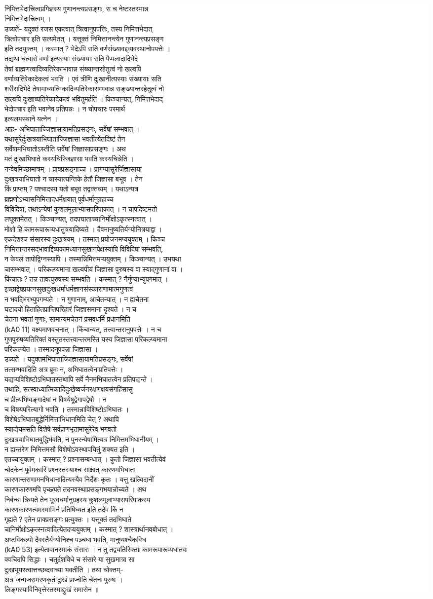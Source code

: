 निमित्तभेदात्त्रित्वप्रगिज्ञस्य गुणानन्त्यप्रसङ्गः, स च नेष्टस्तस्मान्न  
निमित्तभेदात्त्रित्वम् ।  
उच्यते- यदुक्तं रजस एकत्वात् त्रित्वानुपपत्तिः, तस्य निमित्तभेदात्  
त्रित्वोपचार इति सत्यमेतत् । यत्तूक्तं निमित्तानन्त्येन गुणानन्त्यप्रसङ्ग  
इति तदयुक्तम् । कस्मात् ? भेदेऽपि सति वर्णसंख्यावद्द्व्यवस्थानोपपत्तेः ।  
तद्यथा चत्वारो वर्णा इत्यस्याः संख्यायाः सति पैप्पलादादिभेदे  
तेषां ब्राह्मणत्वादिव्यतिरेकाभावान्न संख्यान्तरहेतुत्वं नो खल्वपि  
वर्णाव्यतिरेकादेकत्वं भवति । एवं त्रीणि दुःखानीत्यस्याः संख्यायाः सति  
शरीरादिभेदे तेषामाध्यात्मिकादिव्यतिरेकासम्भवान्न सङ्ख्यान्तरहेतुत्वं नो  
खल्वपि दुःखाव्यतिरेकादेकत्वं भवितुमर्हति । किञ्चान्यत्, निमित्तभेदाद्  
भेदोपचार इति भवानेव प्रतिपन्नः । न चोपचारः परमार्थ  
इत्यलमस्थाने यत्नेन ।  
आह- अभिघाताज्जिज्ञासायामतिप्रसङ्गः, सर्वेषां सम्भवात् ।  
यथासुरेर्दुःखत्रयाभिघाताज्जिज्ञासा भवतीत्येतदिष्टं तेन  
सर्वेषामभिघातोऽस्तीति सर्वेषां जिज्ञासाप्रसङ्गः । अथ  
मतं दुःखाभिघाते कस्यचिज्जिज्ञासा भवति कस्यचिन्नेति ।  
नन्वेवमिच्छामात्रम् । प्राक्प्रसङ्गाच्च । प्रागप्यासुरेर्जिज्ञासाया  
दुःखत्रयाभिघातो न चास्यात्यन्तिके हेतौ जिज्ञासा बभूव । तेन  
किं प्राप्तम् ?  पश्चादस्य यतो बभूव तद्वक्तव्यम् । यथाऽन्यत्र  
ब्रह्मणोऽभ्यासनिमित्तादधर्मक्षयात् पूर्वधर्मानुग्रहाच्च  
विविदिषा, तथाऽन्येषां कुशलमूलाभ्यासपरिपाकात् । न चापदिष्टमतो  
लघूक्तमेतत् । किञ्चान्यत्, तदपघाताच्चानिर्मोक्षोऽकृत्स्नत्वात् ।  
मोक्षो हि कामरूपारूप्यधातुत्रयादिष्यते । दैवमानुष्यतिर्यग्योनित्रयाद्वा ।  
एकदेशश्च संसारस्य दुःखत्रयम् । तस्मात् प्रयोजनमप्ययुक्तम् । किञ्च  
निमित्तान्तरसद्भावाद्दिव्यकामध्यानसुखानपेक्षस्यापि विविदिषा सम्भवति,  
न केवलं तापोद्विग्नस्यापि । तस्मान्निमित्तमप्ययुक्तम् । किञ्चान्यत् । उभयथा  
चासम्भवात् । परिकल्प्यमाना खल्वपीयं जिज्ञासा पुरुषस्य वा स्याद्गुणानां वा ।  
किंचातः ? तन्न तावत्पुरुषस्य सम्भवति । कस्मात् ? नैर्गुण्याभ्युपगमात् ।  
इच्छाद्वेषप्रयत्नसुखदुःखधर्माधर्मज्ञानसंस्काराणामात्मगुणत्वं  
न भवद्भिरभ्युपगम्यते । न गुणानाम्, आचेतन्यात् । न ह्यचेतना  
घटादयो हिताहितप्राप्तिपरिहारं जिज्ञासमाना दृश्यते । न च  
चेतना भवतां गुणाः, सामान्यमचेतनं प्रसवधर्मि प्रधानमिति  
(kA0 11) वक्ष्यमाणवचनात् । किंचान्यत्, तत्त्वान्तरानुपपत्तेः । न च  
गुणपुरुषव्यतिरिक्तं वस्तुतस्तत्त्वान्तरमस्ति यस्य जिज्ञासा परिकल्प्यमाना  
परिकल्प्येत । तस्मादनुपपन्ना जिज्ञासा ।  
उच्यते । यदुक्तमभिघाताज्जिज्ञासायामतिप्रसङ्गः, सर्वेषां  
तत्सम्भवादिति अत्र ब्रूमः न, अभिघातत्वेनाप्रतिपत्तेः ।  
यद्यप्यविशिष्टोऽभिघातस्तथापि सर्वे नैनमभिघातत्वेन प्रतिपद्यन्ते ।  
तथाहि, सत्स्वाध्यात्मिकादिदुःखेष्वर्जनरक्षणक्षयसंगहिंसासु  
च प्रीत्यभिष्वङ्गादेषां न विषयेषूद्वेगापद्वेषौ  । न  
च विषयपरित्यागो भवति । तस्मान्नाविशिष्टोऽभिघातः ।  
विशेषेऽभिघातबुद्धेर्निमित्ताभिधानमिति चेत् ? अथापि  
स्याद्येयमसति विशेषे सर्वप्राणभृतामासुरेरेव भगवतो  
दुःखत्रयाभिघातबुद्धिर्भवति, न पुनरन्येषामित्यत्र निमित्तमभिधानीयम् ।  
न ह्यन्तरेण निमित्तमसौ विशेषोऽवस्थापयितुं शक्यत इति ।  
एतच्चायुक्तम् । कस्मात् ? प्रश्नासम्बन्धात् । कुतो जिज्ञासा भवतीत्येवं  
चोदकेन पूर्वमकारि प्रश्नस्तस्याश्च साक्षात् कारणमभिघातः  
कारणान्तराणामनभिधानादित्यस्यैव निर्देशः कृतः । यत्तु खल्विदानीं  
कारणकारणमपि पृच्छ्यते तदनवस्थाप्रसङ्गभयान्नोच्यते । अथ  
निर्बन्धः क्रियते तेन पूरवधर्मानुग्रहस्य कुशलमूलाभ्यासपरिपाकस्य  
कारणकारणत्वमस्माभिर्न प्रतिषिध्यत इति तदेव किं न  
गृह्यते ? एतेन प्राक्प्रसङ्गः प्रत्युक्तः । यत्तूक्तं तदभिघाते  
चानिर्मोक्षोऽकृत्स्नत्वादित्येतदप्ययुक्तम् । कस्मात् ? शास्त्रार्थानवबोधात् ।  
अष्टविकल्पो दैवस्तैर्यग्योनिश्च पञ्चधा भवति, मानुष्यश्चैकविध  
(kA0 53) इत्येतावानस्माकं संसारः । न तु तद्व्यतिरिक्ताः कामरूपारूप्यधातवः  
क्वचिदपि सिद्धाः । चतुर्दशविधे च संसारे या सुखमात्रा सा  
दुःखभूयस्त्वात्तच्छब्दवाच्या भवतीति । तथा चोक्तम्-  
अत्र जन्मजरामरणकृतं दुःखं प्राप्नोति चेतनः पुरुषः ।  
लिङ्गस्याविनिवृत्तेस्तस्माद्दुःखं समासेन ॥  
  